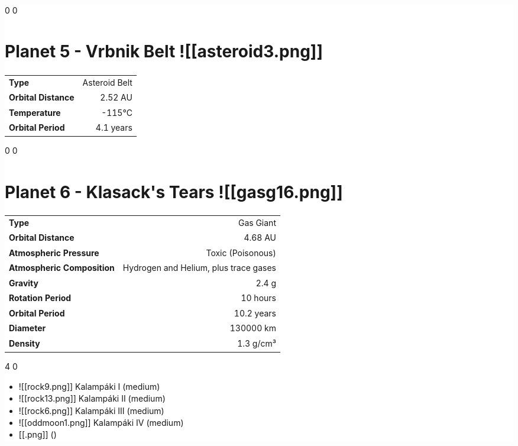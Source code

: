 


0
0



# Planet 5 - Vrbnik Belt ![[asteroid3.png]]
|                             |                           |
| --------------------------- | -------------------------:|
| **Type**                    |             Asteroid Belt |
| **Orbital Distance**        |   2.52 AU |
| **Temperature**             |    -115°C |
| **Orbital Period** | 4.1 years |



0
0



# Planet 6 - Klasack's Tears ![[gasg16.png]]
|                             |                           |
| --------------------------- | -------------------------:|
| **Type**                    |             Gas Giant |
| **Orbital Distance**        |   4.68 AU |
| **Atmospheric Pressure**    |       Toxic (Poisonous) |
| **Atmospheric Composition** |      Hydrogen and Helium, plus trace gases |
| **Gravity**                 |        2.4 g |
| **Rotation Period**         |  10 hours |
| **Orbital Period** | 10.2 years |
| **Diameter**                |      130000 km | 
| **Density**                 |    1.3 g/cm³ |



4
0

- ![[rock9.png]] Kalampáki I (medium)
- ![[rock13.png]] Kalampáki II (medium)
- ![[rock6.png]] Kalampáki III (medium)
- ![[oddmoon1.png]] Kalampáki IV (medium)
- [[.png]]  ()
